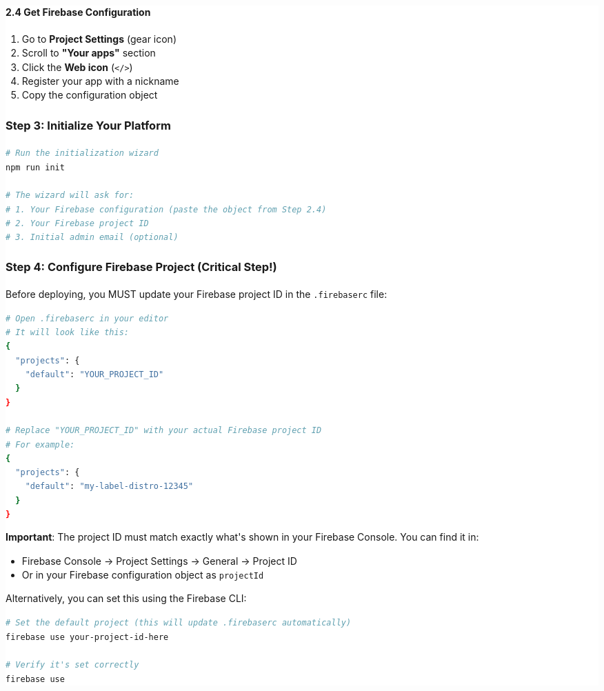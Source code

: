 #### 2.4 Get Firebase Configuration

1. Go to **Project Settings** (gear icon)
2. Scroll to **"Your apps"** section
3. Click the **Web icon** (`</>`)
4. Register your app with a nickname
5. Copy the configuration object

### Step 3: Initialize Your Platform

```bash
# Run the initialization wizard
npm run init

# The wizard will ask for:
# 1. Your Firebase configuration (paste the object from Step 2.4)
# 2. Your Firebase project ID
# 3. Initial admin email (optional)
```

### Step 4: Configure Firebase Project (Critical Step!)

Before deploying, you MUST update your Firebase project ID in the `.firebaserc` file:

```bash
# Open .firebaserc in your editor
# It will look like this:
{
  "projects": {
    "default": "YOUR_PROJECT_ID"
  }
}

# Replace "YOUR_PROJECT_ID" with your actual Firebase project ID
# For example:
{
  "projects": {
    "default": "my-label-distro-12345"
  }
}
```

**Important**: The project ID must match exactly what's shown in your Firebase Console. You can find it in:
- Firebase Console → Project Settings → General → Project ID
- Or in your Firebase configuration object as `projectId`

Alternatively, you can set this using the Firebase CLI:
```bash
# Set the default project (this will update .firebaserc automatically)
firebase use your-project-id-here

# Verify it's set correctly
firebase use
```
